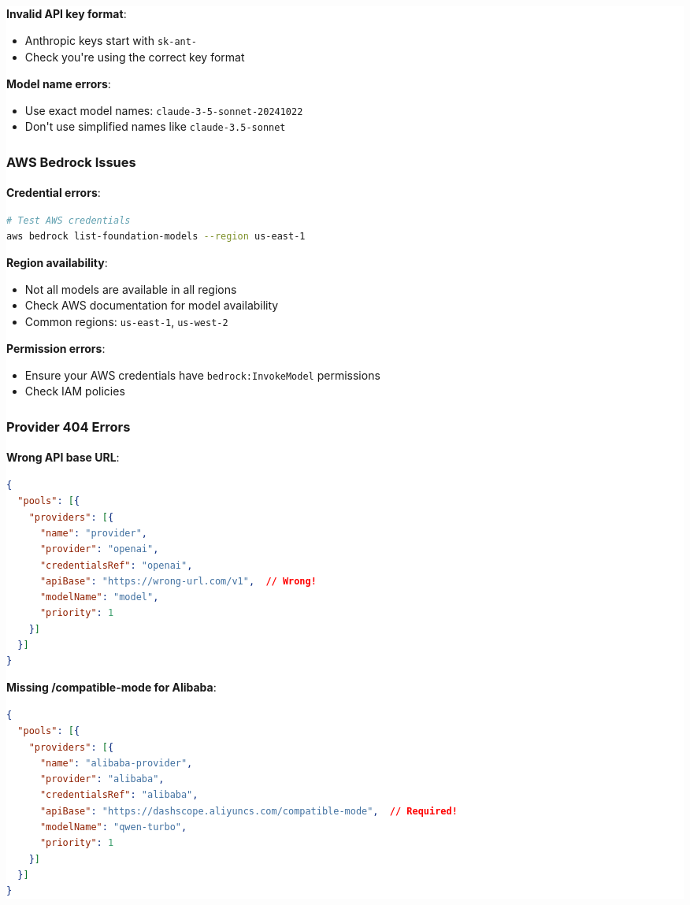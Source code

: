**Invalid API key format**:
- Anthropic keys start with `sk-ant-`
- Check you're using the correct key format

**Model name errors**:
- Use exact model names: `claude-3-5-sonnet-20241022`
- Don't use simplified names like `claude-3.5-sonnet`

### AWS Bedrock Issues

**Credential errors**:
```bash
# Test AWS credentials
aws bedrock list-foundation-models --region us-east-1
```

**Region availability**:
- Not all models are available in all regions
- Check AWS documentation for model availability
- Common regions: `us-east-1`, `us-west-2`

**Permission errors**:
- Ensure your AWS credentials have `bedrock:InvokeModel` permissions
- Check IAM policies

### Provider 404 Errors

**Wrong API base URL**:
```json
{
  "pools": [{
    "providers": [{
      "name": "provider",
      "provider": "openai",
      "credentialsRef": "openai",
      "apiBase": "https://wrong-url.com/v1",  // Wrong!
      "modelName": "model",
      "priority": 1
    }]
  }]
}
```

**Missing /compatible-mode for Alibaba**:
```json
{
  "pools": [{
    "providers": [{
      "name": "alibaba-provider",
      "provider": "alibaba",
      "credentialsRef": "alibaba",
      "apiBase": "https://dashscope.aliyuncs.com/compatible-mode",  // Required!
      "modelName": "qwen-turbo",
      "priority": 1
    }]
  }]
}
```

